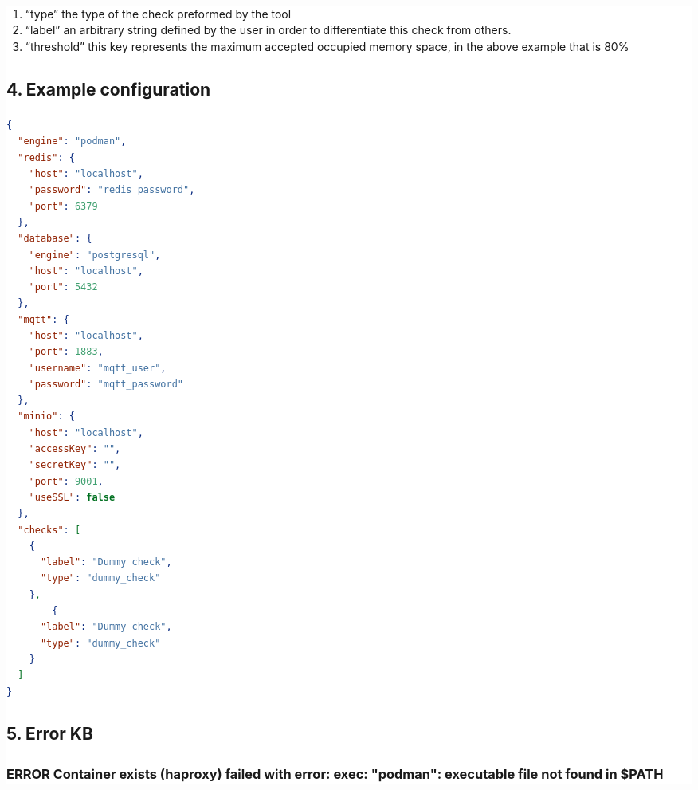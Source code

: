 1. “type” the type of the check preformed by the tool
2. “label” an arbitrary string defined by the user in order to differentiate this check from others.
3. “threshold” this key represents the maximum accepted occupied memory space, in the above example that is 80%

## 4. Example configuration

```json
{
  "engine": "podman",
  "redis": {
    "host": "localhost",
    "password": "redis_password",
    "port": 6379
  },
  "database": {
    "engine": "postgresql",
    "host": "localhost",
    "port": 5432
  },
  "mqtt": {
    "host": "localhost",
    "port": 1883,
    "username": "mqtt_user",
    "password": "mqtt_password"
  },
  "minio": {
    "host": "localhost",
    "accessKey": "",
    "secretKey": "",
    "port": 9001,
    "useSSL": false
  },
  "checks": [
    {
      "label": "Dummy check",
      "type": "dummy_check"
    },
		{
      "label": "Dummy check",
      "type": "dummy_check"
    }
  ]
}
```

## 5. Error KB

### ERROR Container exists (haproxy) failed with error: exec: "podman": executable file not found in $PATH
